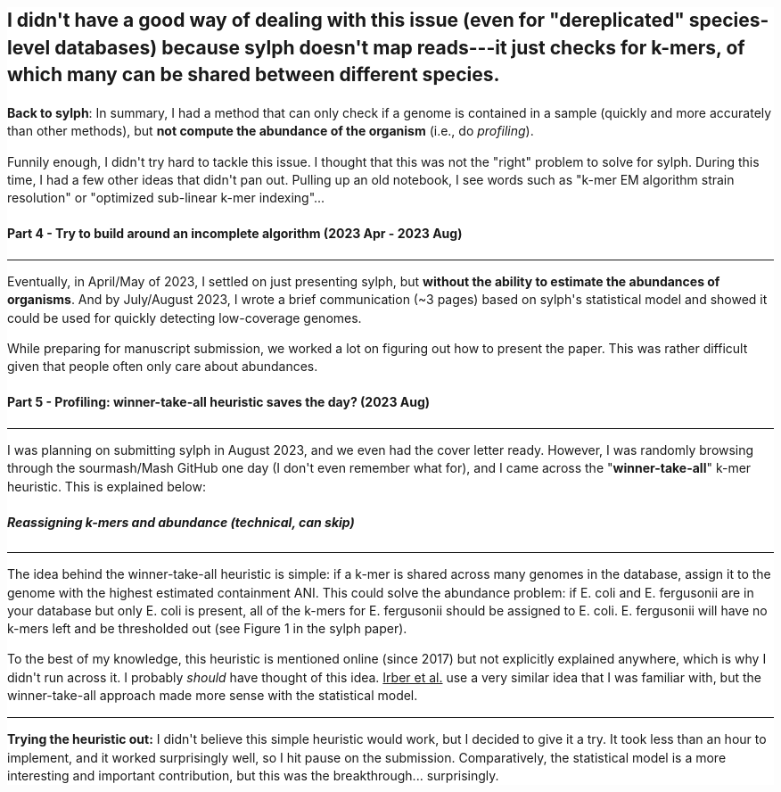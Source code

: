 I didn't have a good way of dealing with this issue (even for "dereplicated" species-level databases) because sylph doesn't map reads---it just checks for k-mers, of which many can be shared between different species. 
----

**Back to sylph**: In summary, I had a method that can only check if a genome is contained in a sample (quickly and more accurately than other methods), but **not compute the abundance of the organism** (i.e., do _profiling_).

Funnily enough, I didn't try hard to tackle this issue. I thought that this was not the "right" problem to solve for sylph. During this time, I had a few other ideas that didn't pan out. Pulling up an old notebook, I see words such as "k-mer EM algorithm strain resolution" or "optimized sub-linear k-mer indexing"...

#### Part 4 - Try to build around an incomplete algorithm (2023 Apr - 2023 Aug)
------------

Eventually, in April/May of 2023, I settled on just presenting sylph, but **without the ability to estimate the abundances of organisms**. And by July/August 2023, I wrote a brief communication (~3 pages) based on sylph's statistical model and showed it could be used for quickly detecting low-coverage genomes. 

While preparing for manuscript submission, we worked a lot on figuring out how to present the paper. This was rather difficult given that people often only care about abundances.

#### Part 5 - Profiling: winner-take-all heuristic saves the day? (2023 Aug)
------------

I was planning on submitting sylph in August 2023, and we even had the cover letter ready. However, I was randomly browsing through the sourmash/Mash GitHub one day (I don't even remember what for), and I came across the "**winner-take-all**" k-mer heuristic. This is explained below: 

##### Reassigning k-mers and abundance (technical, can skip)

----

The idea behind the winner-take-all heuristic is simple: if a k-mer is shared across many genomes in the database, assign it to the genome with the highest estimated containment ANI. This could solve the abundance problem: if E. coli and E. fergusonii are in your database but only E. coli is present, all of the k-mers for E. fergusonii should be assigned to E. coli. E. fergusonii will have no k-mers left and be thresholded out (see Figure 1 in the sylph paper).

To the best of my knowledge, this heuristic is mentioned online (since 2017) but not explicitly explained anywhere, which is why I didn't run across it. I probably _should_ have thought of this idea. [Irber et al.](https://dib-lab.github.io/2020-paper-sourmash-gather/) use a very similar idea that I was familiar with, but the winner-take-all approach made more sense with the statistical model. 

----

**Trying the heuristic out:** I didn't believe this simple heuristic would work, but I decided to give it a try. It took less than an hour to implement, and it worked surprisingly well, so I hit pause on the submission. Comparatively, the statistical model is a more interesting and important contribution, but this was the breakthrough... surprisingly.
